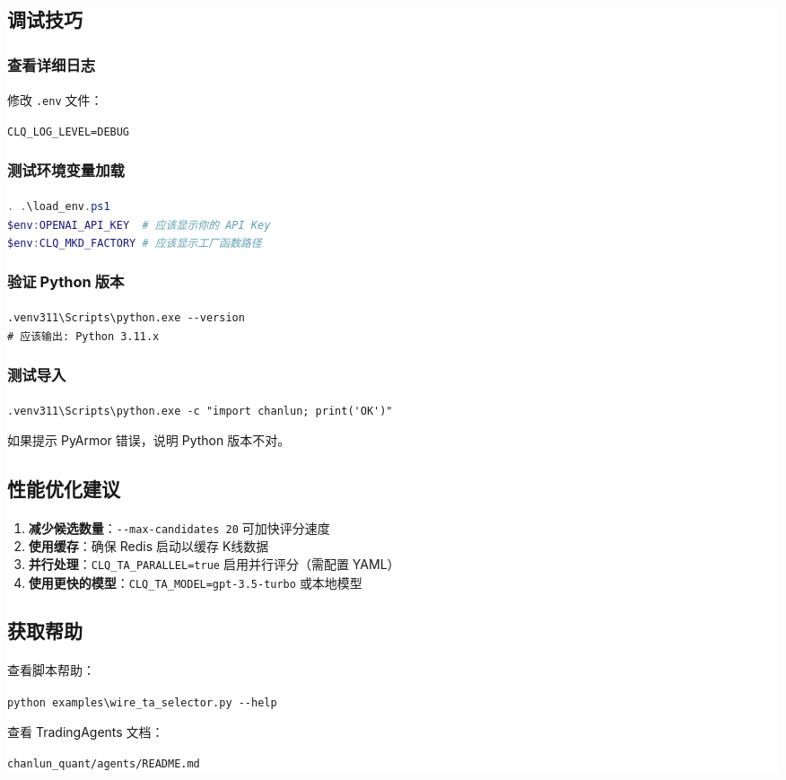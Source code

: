 ## 调试技巧

### 查看详细日志

修改 `.env` 文件：

```env
CLQ_LOG_LEVEL=DEBUG
```

### 测试环境变量加载

```powershell
. .\load_env.ps1
$env:OPENAI_API_KEY  # 应该显示你的 API Key
$env:CLQ_MKD_FACTORY # 应该显示工厂函数路径
```

### 验证 Python 版本

```batch
.venv311\Scripts\python.exe --version
# 应该输出: Python 3.11.x
```

### 测试导入

```batch
.venv311\Scripts\python.exe -c "import chanlun; print('OK')"
```

如果提示 PyArmor 错误，说明 Python 版本不对。

## 性能优化建议

1. **减少候选数量**：`--max-candidates 20` 可加快评分速度
2. **使用缓存**：确保 Redis 启动以缓存 K线数据
3. **并行处理**：`CLQ_TA_PARALLEL=true` 启用并行评分（需配置 YAML）
4. **使用更快的模型**：`CLQ_TA_MODEL=gpt-3.5-turbo` 或本地模型

## 获取帮助

查看脚本帮助：

```batch
python examples\wire_ta_selector.py --help
```

查看 TradingAgents 文档：

```
chanlun_quant/agents/README.md
```

